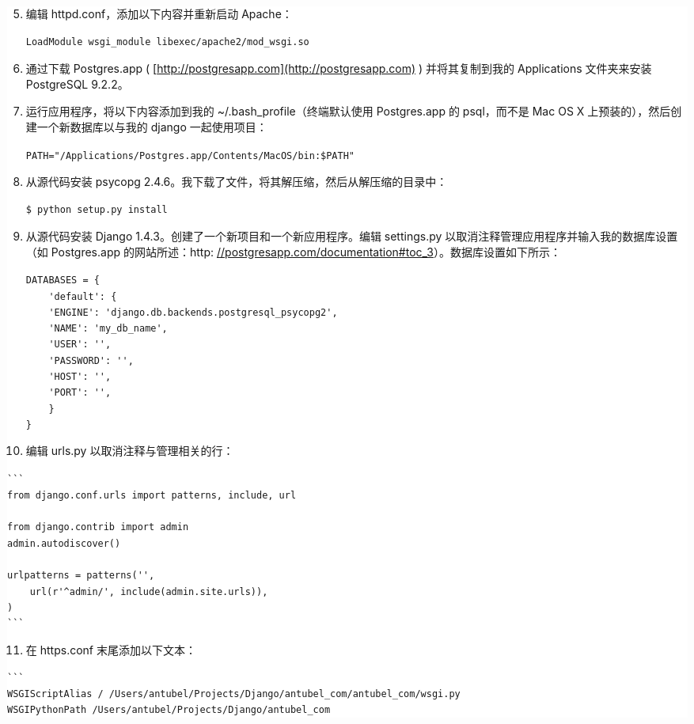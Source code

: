 5.  编辑 httpd.conf，添加以下内容并重新启动 Apache：

    ```
    LoadModule wsgi_module libexec/apache2/mod_wsgi.so 
    ```

6.  通过下载 Postgres.app ( [http://postgresapp.com](http://postgresapp.com) ) 并将其复制到我的 Applications 文件夹来安装 PostgreSQL 9.2.2。
7.  运行应用程序，将以下内容添加到我的 ~/.bash_profile（终端默认使用 Postgres.app 的 psql，而不是 Mac OS X 上预装的），然后创建一个新数据库以与我的 django 一起使用项目：

    ```
    PATH="/Applications/Postgres.app/Contents/MacOS/bin:$PATH" 
    ```

8.  从源代码安装 psycopg 2.4.6。我下载了文件，将其解压缩，然后从解压缩的目录中：

    ```
    $ python setup.py install 
    ```

9.  从源代码安装 Django 1.4.3。创建了一个新项目和一个新应用程序。编辑 settings.py 以取消注释管理应用程序并输入我的数据库设置（如 Postgres.app 的网站所述：http: [//postgresapp.com/documentation#toc_3](http://postgresapp.com/documentation#toc_3)）。数据库设置如下所示：

    ```
    DATABASES = {
        'default': {
        'ENGINE': 'django.db.backends.postgresql_psycopg2',
        'NAME': 'my_db_name',
        'USER': '',
        'PASSWORD': '',
        'HOST': '',
        'PORT': '',
        }
    } 
    ```

10.  编辑 urls.py 以取消注释与管理相关的行：

    ```
    from django.conf.urls import patterns, include, url

    from django.contrib import admin
    admin.autodiscover()

    urlpatterns = patterns('',
        url(r'^admin/', include(admin.site.urls)),
    ) 
    ```

11.  在 https.conf 末尾添加以下文本：

    ```
    WSGIScriptAlias / /Users/antubel/Projects/Django/antubel_com/antubel_com/wsgi.py
    WSGIPythonPath /Users/antubel/Projects/Django/antubel_com
